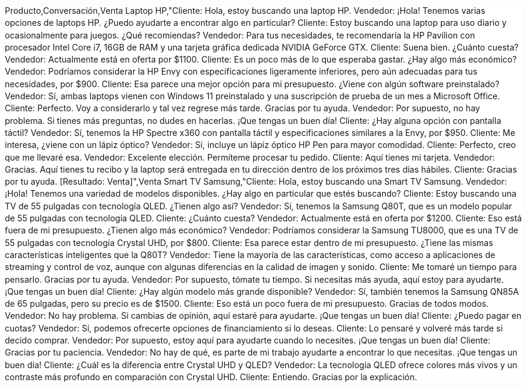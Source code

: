 Producto,Conversación,Venta
Laptop HP,"Cliente: Hola, estoy buscando una laptop HP. 
Vendedor: ¡Hola! Tenemos varias opciones de laptops HP. ¿Puedo ayudarte a encontrar algo en particular? 
Cliente: Estoy buscando una laptop para uso diario y ocasionalmente para juegos. ¿Qué recomiendas? 
Vendedor: Para tus necesidades, te recomendaría la HP Pavilion con procesador Intel Core i7, 16GB de RAM y una tarjeta gráfica dedicada NVIDIA GeForce GTX. 
Cliente: Suena bien. ¿Cuánto cuesta? 
Vendedor: Actualmente está en oferta por $1100. 
Cliente: Es un poco más de lo que esperaba gastar. ¿Hay algo más económico? 
Vendedor: Podríamos considerar la HP Envy con especificaciones ligeramente inferiores, pero aún adecuadas para tus necesidades, por $900. 
Cliente: Esa parece una mejor opción para mi presupuesto. ¿Viene con algún software preinstalado? 
Vendedor: Sí, ambas laptops vienen con Windows 11 preinstalado y una suscripción de prueba de un mes a Microsoft Office. 
Cliente: Perfecto. Voy a considerarlo y tal vez regrese más tarde. Gracias por tu ayuda. 
Vendedor: Por supuesto, no hay problema. Si tienes más preguntas, no dudes en hacerlas. ¡Que tengas un buen día! 
Cliente: ¿Hay alguna opción con pantalla táctil? 
Vendedor: Sí, tenemos la HP Spectre x360 con pantalla táctil y especificaciones similares a la Envy, por $950. 
Cliente: Me interesa, ¿viene con un lápiz óptico? 
Vendedor: Sí, incluye un lápiz óptico HP Pen para mayor comodidad. 
Cliente: Perfecto, creo que me llevaré esa. 
Vendedor: Excelente elección. Permíteme procesar tu pedido. 
Cliente: Aquí tienes mi tarjeta. 
Vendedor: Gracias. Aquí tienes tu recibo y la laptop será entregada en tu dirección dentro de los próximos tres días hábiles. 
Cliente: Gracias por tu ayuda. 
[Resultado: Venta]",Venta
Smart TV Samsung,"Cliente: Hola, estoy buscando una Smart TV Samsung. 
Vendedor: ¡Hola! Tenemos una variedad de modelos disponibles. ¿Hay algo en particular que estés buscando? 
Cliente: Estoy buscando una TV de 55 pulgadas con tecnología QLED. ¿Tienen algo así? 
Vendedor: Sí, tenemos la Samsung Q80T, que es un modelo popular de 55 pulgadas con tecnología QLED. 
Cliente: ¿Cuánto cuesta? 
Vendedor: Actualmente está en oferta por $1200. 
Cliente: Eso está fuera de mi presupuesto. ¿Tienen algo más económico? 
Vendedor: Podríamos considerar la Samsung TU8000, que es una TV de 55 pulgadas con tecnología Crystal UHD, por $800. 
Cliente: Esa parece estar dentro de mi presupuesto. ¿Tiene las mismas características inteligentes que la Q80T? 
Vendedor: Tiene la mayoría de las características, como acceso a aplicaciones de streaming y control de voz, aunque con algunas diferencias en la calidad de imagen y sonido. 
Cliente: Me tomaré un tiempo para pensarlo. Gracias por tu ayuda. 
Vendedor: Por supuesto, tómate tu tiempo. Si necesitas más ayuda, aquí estoy para ayudarte. ¡Que tengas un buen día! 
Cliente: ¿Hay algún modelo más grande disponible? 
Vendedor: Sí, también tenemos la Samsung QN85A de 65 pulgadas, pero su precio es de $1500. 
Cliente: Eso está un poco fuera de mi presupuesto. Gracias de todos modos. 
Vendedor: No hay problema. Si cambias de opinión, aquí estaré para ayudarte. ¡Que tengas un buen día! 
Cliente: ¿Puedo pagar en cuotas? 
Vendedor: Sí, podemos ofrecerte opciones de financiamiento si lo deseas. 
Cliente: Lo pensaré y volveré más tarde si decido comprar. 
Vendedor: Por supuesto, estoy aquí para ayudarte cuando lo necesites. ¡Que tengas un buen día! 
Cliente: Gracias por tu paciencia. 
Vendedor: No hay de qué, es parte de mi trabajo ayudarte a encontrar lo que necesitas. ¡Que tengas un buen día! 
Cliente: ¿Cuál es la diferencia entre Crystal UHD y QLED? 
Vendedor: La tecnología QLED ofrece colores más vivos y un contraste más profundo en comparación con Crystal UHD. 
Cliente: Entiendo. Gracias por la explicación. 